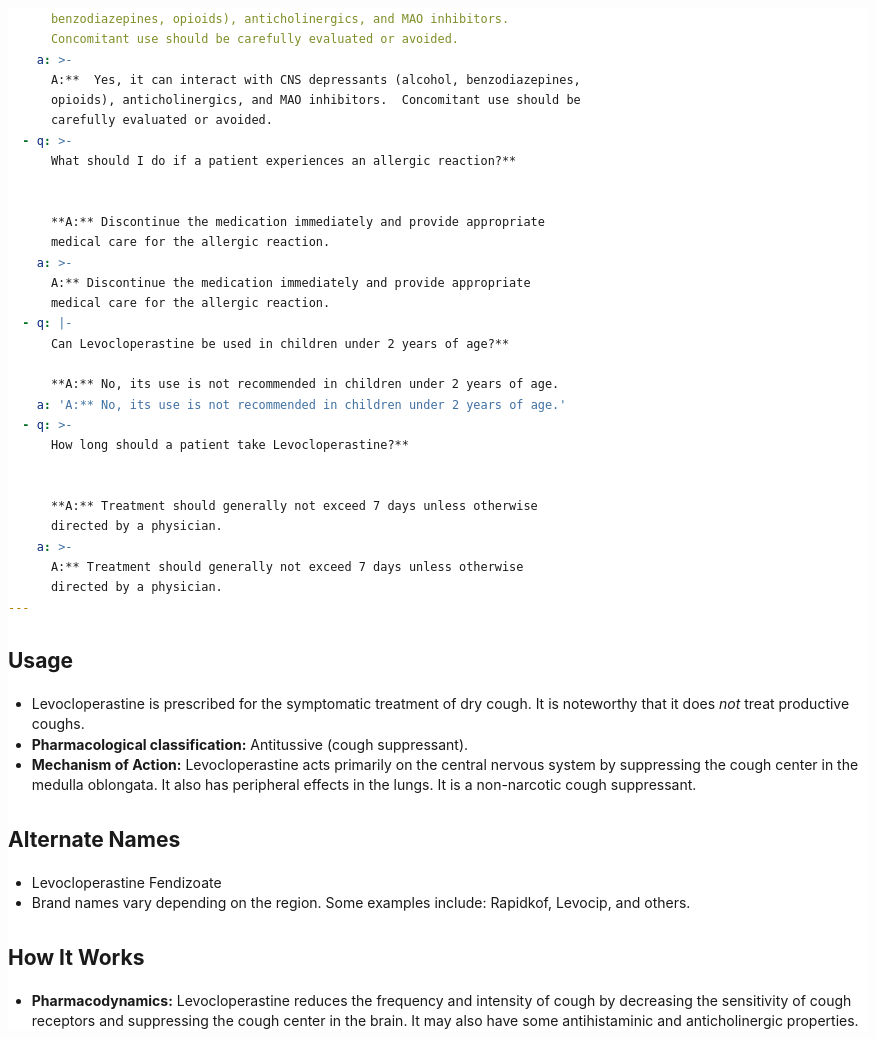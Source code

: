```yaml
      benzodiazepines, opioids), anticholinergics, and MAO inhibitors. 
      Concomitant use should be carefully evaluated or avoided.
    a: >-
      A:**  Yes, it can interact with CNS depressants (alcohol, benzodiazepines,
      opioids), anticholinergics, and MAO inhibitors.  Concomitant use should be
      carefully evaluated or avoided.
  - q: >-
      What should I do if a patient experiences an allergic reaction?**


      **A:** Discontinue the medication immediately and provide appropriate
      medical care for the allergic reaction.
    a: >-
      A:** Discontinue the medication immediately and provide appropriate
      medical care for the allergic reaction.
  - q: |-
      Can Levocloperastine be used in children under 2 years of age?**

      **A:** No, its use is not recommended in children under 2 years of age.
    a: 'A:** No, its use is not recommended in children under 2 years of age.'
  - q: >-
      How long should a patient take Levocloperastine?**


      **A:** Treatment should generally not exceed 7 days unless otherwise
      directed by a physician.
    a: >-
      A:** Treatment should generally not exceed 7 days unless otherwise
      directed by a physician.
---
```

## **Usage**

- Levocloperastine is prescribed for the symptomatic treatment of dry cough.  It is noteworthy that it does *not* treat productive coughs.
- **Pharmacological classification:** Antitussive (cough suppressant).
- **Mechanism of Action:** Levocloperastine acts primarily on the central nervous system by suppressing the cough center in the medulla oblongata. It also has peripheral effects in the lungs.  It is a non-narcotic cough suppressant.

## **Alternate Names**

-  Levocloperastine Fendizoate
- Brand names vary depending on the region. Some examples include: Rapidkof, Levocip, and others.

## **How It Works**

- **Pharmacodynamics:** Levocloperastine reduces the frequency and intensity of cough by decreasing the sensitivity of cough receptors and suppressing the cough center in the brain. It may also have some antihistaminic and anticholinergic properties.
